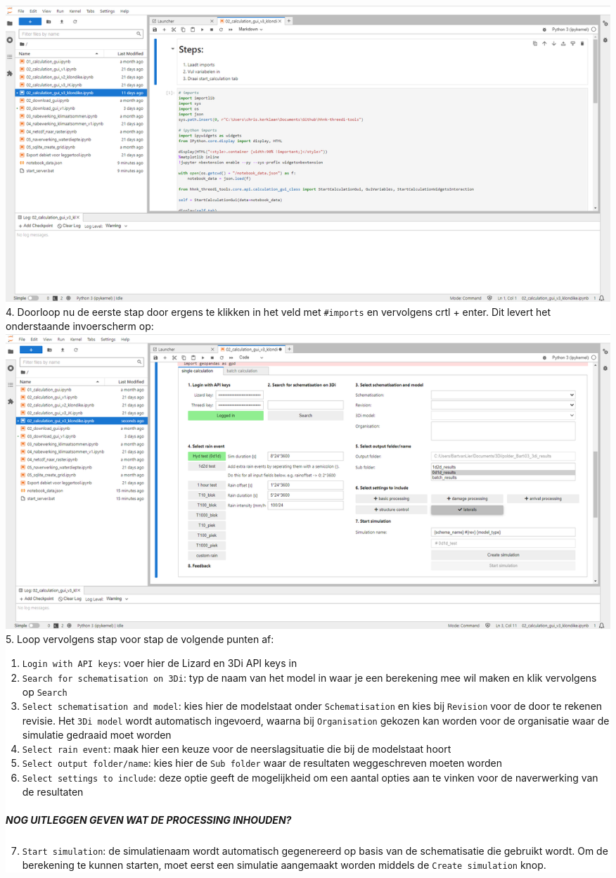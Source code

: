 ![](../images/usage/notebook_starting_calculation_2.PNG)
4. Doorloop nu de eerste stap door ergens te klikken in het veld met ``#imports`` en vervolgens crtl + enter. Dit levert het onderstaande invoerscherm op:
![](../images/usage/notebook_starting_calculation_3.PNG)
5. Loop vervolgens stap voor stap de volgende punten af:

   1. ``Login with API keys``: voer hier de Lizard en 3Di API keys in
   2. ``Search for schematisation on 3Di``: typ de naam van het model in waar je een berekening mee wil maken en klik vervolgens op ``Search``
   3. ``Select schematisation and model``: kies hier de modelstaat onder ``Schematisation`` en kies bij ``Revision`` voor de door te rekenen revisie. Het ``3Di model`` wordt automatisch ingevoerd, waarna bij ``Organisation`` gekozen kan worden voor de organisatie waar de simulatie gedraaid moet worden
   4. ``Select rain event``: maak hier een keuze voor de neerslagsituatie die bij de modelstaat hoort
   5. ``Select output folder/name``: kies hier de ``Sub folder`` waar de resultaten weggeschreven moeten worden 
   6. ``Select settings to include``: deze optie geeft de mogelijkheid om een aantal opties aan te vinken voor de naverwerking van de resultaten 
   ##### NOG UITLEGGEN GEVEN WAT DE PROCESSING INHOUDEN?
   7. ``Start simulation``: de simulatienaam wordt automatisch gegenereerd op basis van de schematisatie die gebruikt wordt. Om de berekening te kunnen starten, moet eerst een simulatie aangemaakt worden middels de ``Create simulation`` knop. 